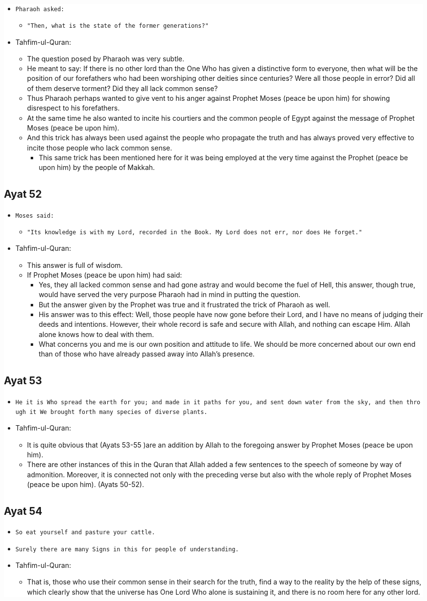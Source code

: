 - `Pharaoh asked:`
  -  `"Then, what is the state of the former generations?"`

- Tahfim-ul-Quran:
  - The question posed by Pharaoh was very subtle.
  - He meant to say: If there is no other lord than the One Who has given a distinctive form to everyone, then what will be the position of our forefathers who had been worshiping other deities since centuries? Were all those people in error? Did all of them deserve torment? Did they all lack common sense?
  - Thus Pharaoh perhaps wanted to give vent to his anger against Prophet Moses (peace be upon him) for showing disrespect to his forefathers.
  - At the same time he also wanted to incite his courtiers and the common people of Egypt against the message of Prophet Moses (peace be upon him).
  - And this trick has always been used against the people who propagate the truth and has always proved very effective to incite those people who lack common sense.
    - This same trick has been mentioned here for it was being employed at the very time against the Prophet (peace be upon him) by the people of Makkah.

## Ayat 52

- `Moses said:`
  - `"Its knowledge is with my Lord, recorded in the Book. My Lord does not err, nor does He forget."`

- Tahfim-ul-Quran:
  - This answer is full of wisdom.
  - If Prophet Moses (peace be upon him) had said:
    - Yes, they all lacked common sense and had gone astray and would become the fuel of Hell, this answer, though true, would have served the very purpose Pharaoh had in mind in putting the question.
    - But the answer given by the Prophet was true and it frustrated the trick of Pharaoh as well.
    - His answer was to this effect: Well, those people have now gone before their Lord, and I have no means of judging their deeds and intentions. However, their whole record is safe and secure with Allah, and nothing can escape Him. Allah alone knows how to deal with them.
    - What concerns you and me is our own position and attitude to life. We should be more concerned about our own end than of those who have already passed away into Allah’s presence.

## Ayat 53

- `He it is Who spread the earth for you; and made in it paths for you, and sent down water from the sky, and then through it We brought forth many species of diverse plants.`

- Tahfim-ul-Quran:
  - It is quite obvious that (Ayats 53-55 )are an addition by Allah to the foregoing answer by Prophet Moses (peace be upon him).
  - There are other instances of this in the Quran that Allah added a few sentences to the speech of someone by way of admonition. Moreover, it is connected not only with the preceding verse but also with the whole reply of Prophet Moses (peace be upon him). (Ayats 50-52).


## Ayat 54

- `So eat yourself and pasture your cattle.`
- `Surely there are many Signs in this for people of understanding.`

- Tahfim-ul-Quran:
  - That is, those who use their common sense in their search for the truth, find a way to the reality by the help of these signs, which clearly show that the universe has One Lord Who alone is sustaining it, and there is no room here for any other lord.

